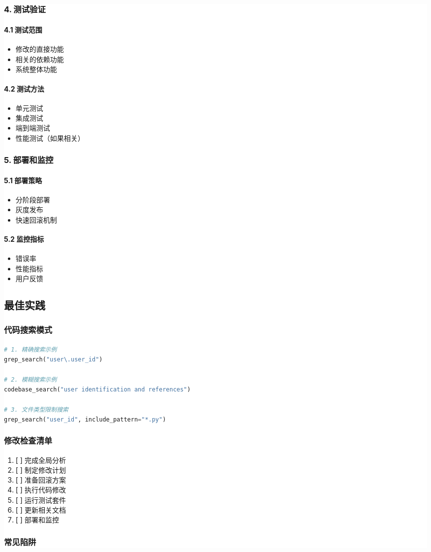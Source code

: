 ### 4. 测试验证

#### 4.1 测试范围
- 修改的直接功能
- 相关的依赖功能
- 系统整体功能

#### 4.2 测试方法
- 单元测试
- 集成测试
- 端到端测试
- 性能测试（如果相关）

### 5. 部署和监控

#### 5.1 部署策略
- 分阶段部署
- 灰度发布
- 快速回滚机制

#### 5.2 监控指标
- 错误率
- 性能指标
- 用户反馈

## 最佳实践

### 代码搜索模式
```python
# 1. 精确搜索示例
grep_search("user\.user_id")

# 2. 模糊搜索示例
codebase_search("user identification and references")

# 3. 文件类型限制搜索
grep_search("user_id", include_pattern="*.py")
```

### 修改检查清单

1. [ ] 完成全局分析
2. [ ] 制定修改计划
3. [ ] 准备回滚方案
4. [ ] 执行代码修改
5. [ ] 运行测试套件
6. [ ] 更新相关文档
7. [ ] 部署和监控

### 常见陷阱
